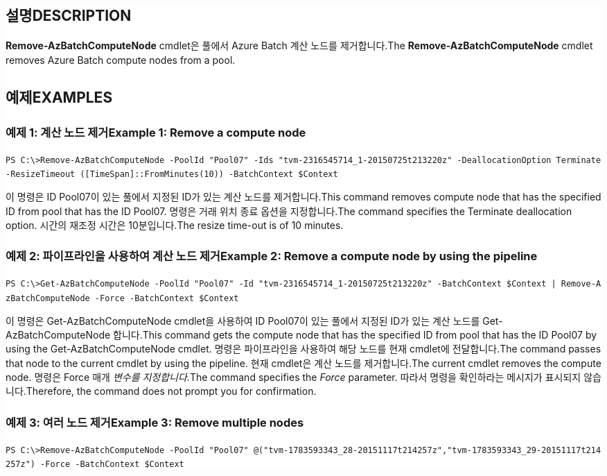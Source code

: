 ## <span data-ttu-id="beabe-107">설명</span><span class="sxs-lookup"><span data-stu-id="beabe-107">DESCRIPTION</span></span>
<span data-ttu-id="beabe-108">**Remove-AzBatchComputeNode** cmdlet은 풀에서 Azure Batch 계산 노드를 제거합니다.</span><span class="sxs-lookup"><span data-stu-id="beabe-108">The **Remove-AzBatchComputeNode** cmdlet removes Azure Batch compute nodes from a pool.</span></span>

## <span data-ttu-id="beabe-109">예제</span><span class="sxs-lookup"><span data-stu-id="beabe-109">EXAMPLES</span></span>

### <span data-ttu-id="beabe-110">예제 1: 계산 노드 제거</span><span class="sxs-lookup"><span data-stu-id="beabe-110">Example 1: Remove a compute node</span></span>
```
PS C:\>Remove-AzBatchComputeNode -PoolId "Pool07" -Ids "tvm-2316545714_1-20150725t213220z" -DeallocationOption Terminate -ResizeTimeout ([TimeSpan]::FromMinutes(10)) -BatchContext $Context
```

<span data-ttu-id="beabe-111">이 명령은 ID Pool07이 있는 풀에서 지정된 ID가 있는 계산 노드를 제거합니다.</span><span class="sxs-lookup"><span data-stu-id="beabe-111">This command removes compute node that has the specified ID from pool that has the ID Pool07.</span></span>
<span data-ttu-id="beabe-112">명령은 거래 위치 종료 옵션을 지정합니다.</span><span class="sxs-lookup"><span data-stu-id="beabe-112">The command specifies the Terminate deallocation option.</span></span>
<span data-ttu-id="beabe-113">시간의 재조정 시간은 10분입니다.</span><span class="sxs-lookup"><span data-stu-id="beabe-113">The resize time-out is of 10 minutes.</span></span>

### <span data-ttu-id="beabe-114">예제 2: 파이프라인을 사용하여 계산 노드 제거</span><span class="sxs-lookup"><span data-stu-id="beabe-114">Example 2: Remove a compute node by using the pipeline</span></span>
```
PS C:\>Get-AzBatchComputeNode -PoolId "Pool07" -Id "tvm-2316545714_1-20150725t213220z" -BatchContext $Context | Remove-AzBatchComputeNode -Force -BatchContext $Context
```

<span data-ttu-id="beabe-115">이 명령은 Get-AzBatchComputeNode cmdlet을 사용하여 ID Pool07이 있는 풀에서 지정된 ID가 있는 계산 노드를 Get-AzBatchComputeNode 합니다.</span><span class="sxs-lookup"><span data-stu-id="beabe-115">This command gets the compute node that has the specified ID from pool that has the ID Pool07 by using the Get-AzBatchComputeNode cmdlet.</span></span>
<span data-ttu-id="beabe-116">명령은 파이프라인을 사용하여 해당 노드를 현재 cmdlet에 전달합니다.</span><span class="sxs-lookup"><span data-stu-id="beabe-116">The command passes that node to the current cmdlet by using the pipeline.</span></span>
<span data-ttu-id="beabe-117">현재 cmdlet은 계산 노드를 제거합니다.</span><span class="sxs-lookup"><span data-stu-id="beabe-117">The current cmdlet removes the compute node.</span></span>
<span data-ttu-id="beabe-118">명령은 Force 매개 *변수를 지정합니다.*</span><span class="sxs-lookup"><span data-stu-id="beabe-118">The command specifies the *Force* parameter.</span></span>
<span data-ttu-id="beabe-119">따라서 명령을 확인하라는 메시지가 표시되지 않습니다.</span><span class="sxs-lookup"><span data-stu-id="beabe-119">Therefore, the command does not prompt you for confirmation.</span></span>

### <span data-ttu-id="beabe-120">예제 3: 여러 노드 제거</span><span class="sxs-lookup"><span data-stu-id="beabe-120">Example 3: Remove multiple nodes</span></span>
```
PS C:\>Remove-AzBatchComputeNode -PoolId "Pool07" @("tvm-1783593343_28-20151117t214257z","tvm-1783593343_29-20151117t214257z") -Force -BatchContext $Context
```
